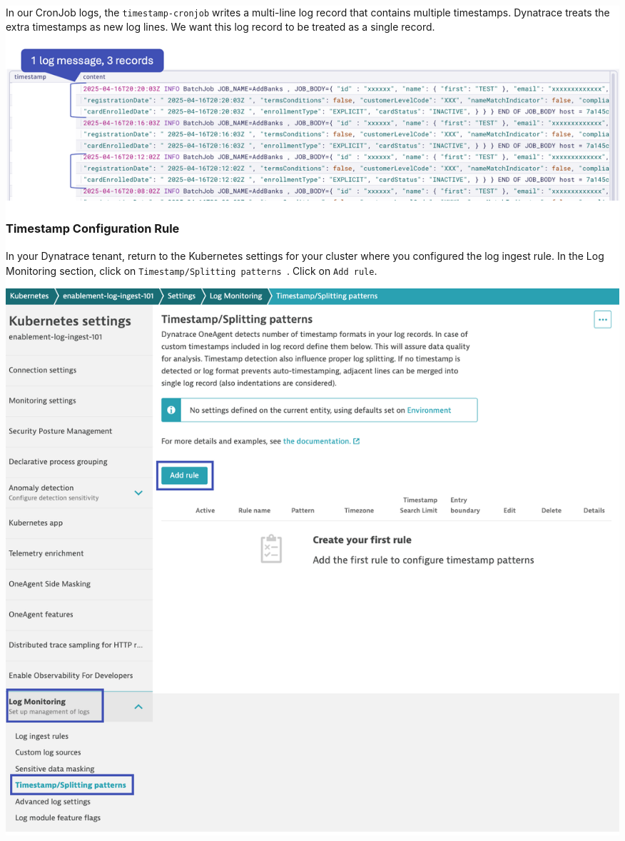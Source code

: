 In our CronJob logs, the `timestamp-cronjob` writes a multi-line log record that contains multiple timestamps.  Dynatrace treats the extra timestamps as new log lines.  We want this log record to be treated as a single record.

![Three Log Records](./img/configure-dynatrace_logs_query_3_timestamp_logs.png)

### Timestamp Configuration Rule

In your Dynatrace tenant, return to the Kubernetes settings for your cluster where you configured the log ingest rule.  In the Log Monitoring section, click on `Timestamp/Splitting patterns `.  Click on `Add rule`.

![Timestamp Pattern Rules](./img/configure-dynatrace_settings_log_timestamp_patterns.png)
